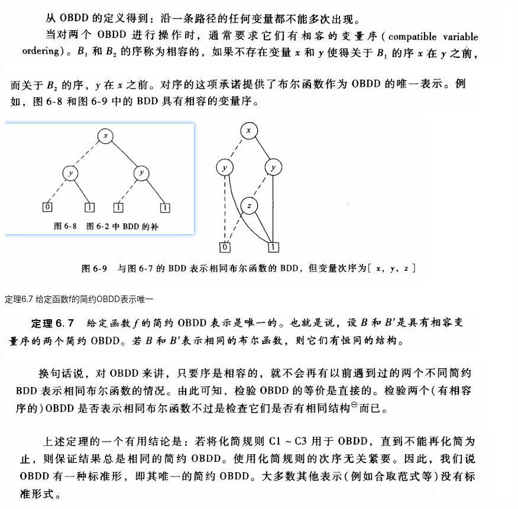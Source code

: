 

![image-20241219114217731](笔记-《面向计算机科学的数理逻辑系统建模》.assets/image-20241219114217731.png)

![image-20241219114234703](笔记-《面向计算机科学的数理逻辑系统建模》.assets/image-20241219114234703.png)

![image-20241219114450643](笔记-《面向计算机科学的数理逻辑系统建模》.assets/image-20241219114450643.png)



定理6.7 给定函数f的简约OBDD表示唯一

![image-20241219114321698](笔记-《面向计算机科学的数理逻辑系统建模》.assets/image-20241219114321698.png)

![image-20241219114551177](笔记-《面向计算机科学的数理逻辑系统建模》.assets/image-20241219114551177.png)

![image-20241219114614134](笔记-《面向计算机科学的数理逻辑系统建模》.assets/image-20241219114614134.png)
